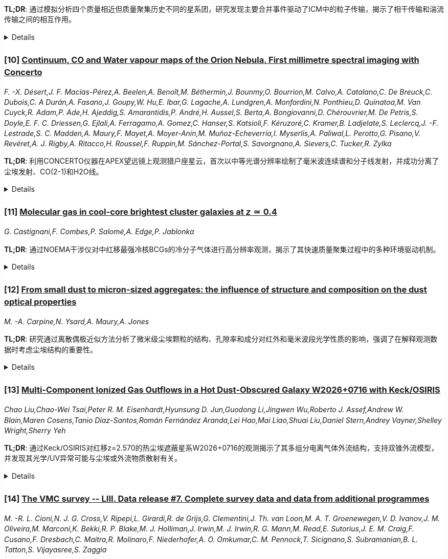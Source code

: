 **TL;DR**: 通过模拟分析四个质量相近但质量聚集历史不同的星系团，研究发现主要合并事件驱动了ICM中的粒子传输，揭示了相干传输和湍流传输之间的相互作用。


<details><summary>Details</summary></details>

### [10] [Continuum, CO and Water vapour maps of the Orion Nebula. First millimetre spectral imaging with Concerto](https://arxiv.org/abs/2504.20487)
*F. -X. Désert,J. F. Macías-Pérez,A. Beelen,A. Benoît,M. Béthermin,J. Bounmy,O. Bourrion,M. Calvo,A. Catalano,C. De Breuck,C. Dubois,C. A Durán,A. Fasano,J. Goupy,W. Hu,E. Ibar,G. Lagache,A. Lundgren,A. Monfardini,N. Ponthieu,D. Quinatoa,M. Van Cuyck,R. Adam,P. Ade,H. Ajeddig,S. Amarantidis,P. André,H. Aussel,S. Berta,A. Bongiovanni,D. Chérouvrier,M. De Petris,S. Doyle,E. F. C. Driessen,G. Ejlali,A. Ferragamo,A. Gomez,C. Hanser,S. Katsioli,F. Kéruzoré,C. Kramer,B. Ladjelate,S. Leclercq,J. -F. Lestrade,S. C. Madden,A. Maury,F. Mayet,A. Moyer-Anin,M. Muñoz-Echeverría,I. Myserlis,A. Paliwal,L. Perotto,G. Pisano,V. Revéret,A. J. Rigby,A. Ritacco,H. Roussel,F. Ruppin,M. Sánchez-Portal,S. Savorgnano,A. Sievers,C. Tucker,R. Zylka*

**TL;DR**: 利用CONCERTO仪器在APEX望远镜上观测猎户座星云，首次以中等光谱分辨率绘制了毫米波连续谱和分子线发射，并成功分离了尘埃发射、CO(2-1)和H2O线。


<details><summary>Details</summary></details>

### [11] [Molecular gas in cool-core brightest cluster galaxies at $z\simeq0.4$](https://arxiv.org/abs/2504.20538)
*G. Castignani,F. Combes,P. Salomé,A. Edge,P. Jablonka*

**TL;DR**: 通过NOEMA干涉仪对中红移最强冷核BCGs的冷分子气体进行高分辨率观测，揭示了其快速质量聚集过程中的多种环境驱动机制。


<details><summary>Details</summary></details>

### [12] [From small dust to micron-sized aggregates: the influence of structure and composition on the dust optical properties](https://arxiv.org/abs/2504.20578)
*M. -A. Carpine,N. Ysard,A. Maury,A. Jones*

**TL;DR**: 研究通过离散偶极近似方法分析了微米级尘埃颗粒的结构、孔隙率和成分对红外和毫米波段光学性质的影响，强调了在解释观测数据时考虑尘埃结构的重要性。


<details><summary>Details</summary></details>

### [13] [Multi-Component Ionized Gas Outflows in a Hot Dust-Obscured Galaxy W2026+0716 with Keck/OSIRIS](https://arxiv.org/abs/2504.20611)
*Chao Liu,Chao-Wei Tsai,Peter R. M. Eisenhardt,Hyunsung D. Jun,Guodong Li,Jingwen Wu,Roberto J. Assef,Andrew W. Blain,Maren Cosens,Tanio Díaz-Santos,Román Fernández Aranda,Lei Hao,Mai Liao,Shuai Liu,Daniel Stern,Andrey Vayner,Shelley Wright,Sherry Yeh*

**TL;DR**: 通过Keck/OSIRIS对红移z=2.570的热尘埃遮蔽星系W2026+0716的观测揭示了其多组分电离气体外流结构，支持双锥外流模型，并发现其光学/UV异常可能与尘埃或外流物质散射有关。


<details><summary>Details</summary></details>

### [14] [The VMC survey -- LIII. Data release #7. Complete survey data and data from additional programmes](https://arxiv.org/abs/2504.20694)
*M. -R. L. Cioni,N. J. G. Cross,V. Ripepi,L. Girardi,R. de Grijs,G. Clementini,J. Th. van Loon,M. A. T. Groenewegen,V. D. Ivanov,J. M. Oliveira,M. Marconi,K. Bekki,R. P. Blake,M. J. Holliman,J. Irwin,M. J. Irwin,R. G. Mann,M. Read,E. Sutorius,J. E. M. Craig,F. Cusano,F. Dresbach,C. Maitra,R. Molinaro,F. Niederhofer,A. O. Omkumar,C. M. Pennock,T. Sicignano,S. Subramanian,B. L. Tatton,S. Vijayasree,S. Zaggia*
